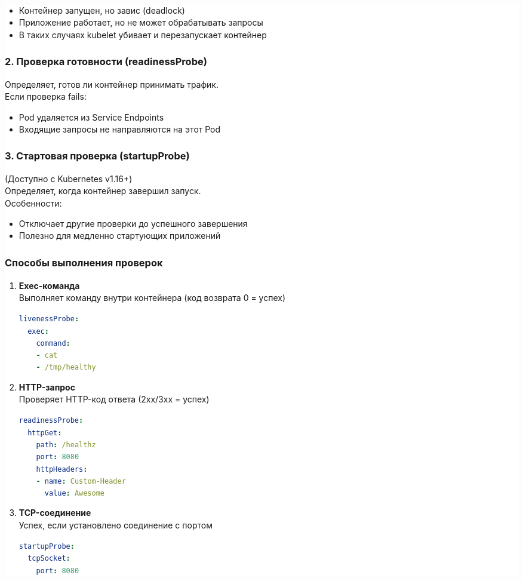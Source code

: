 * Контейнер запущен, но завис (deadlock)
* Приложение работает, но не может обрабатывать запросы
* В таких случаях kubelet убивает и перезапускает контейнер

### 2. **Проверка готовности (readinessProbe)**

Определяет, готов ли контейнер принимать трафик.  
Если проверка fails:

* Pod удаляется из Service Endpoints
* Входящие запросы не направляются на этот Pod

### 3. **Стартовая проверка (startupProbe)**

(Доступно с Kubernetes v1.16+)  
Определяет, когда контейнер завершил запуск.  
Особенности:

* Отключает другие проверки до успешного завершения
* Полезно для медленно стартующих приложений

### Способы выполнения проверок

1. **Exec-команда**  
    Выполняет команду внутри контейнера (код возврата 0 \= успех)  

    ```yaml
    livenessProbe:
      exec:
        command:
        - cat
        - /tmp/healthy
    ```
2. **HTTP-запрос**  
    Проверяет HTTP-код ответа (2xx/3xx \= успех)  

    ```yaml
    readinessProbe:
      httpGet:
        path: /healthz
        port: 8080
        httpHeaders:
        - name: Custom-Header
          value: Awesome
    ```
3. **TCP-соединение**  
    Успех, если установлено соединение с портом  

    ```yaml
    startupProbe:
      tcpSocket:
        port: 8080
    ```
